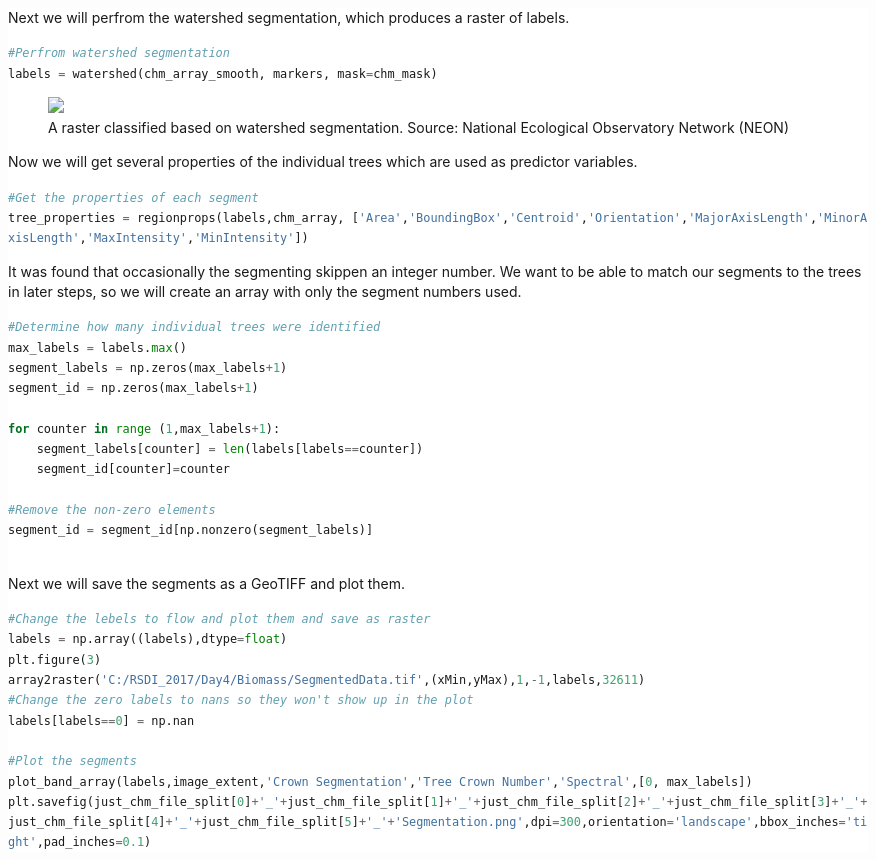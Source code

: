 Next we will perfrom the watershed segmentation, which produces a raster of labels.


```python
#Perfrom watershed segmentation        
labels = watershed(chm_array_smooth, markers, mask=chm_mask)
```

<figure>
	<a href="{{ site.baseurl }}/images/lidar/Segments.jpg">
	<img src="{{ site.baseurl }}/images/lidar/Segments.jpg"></a>
	<figcaption> A raster classified based on watershed segmentation. 
	Source: National Ecological Observatory Network (NEON) 
	</figcaption>
</figure>

Now we will get several properties of the individual trees which are used as predictor variables.


```python
#Get the properties of each segment
tree_properties = regionprops(labels,chm_array, ['Area','BoundingBox','Centroid','Orientation','MajorAxisLength','MinorAxisLength','MaxIntensity','MinIntensity'])
```

It was found that occasionally the segmenting skippen an integer number. We want 
to be able to match our segments to the trees in later steps, so we will 
create an array with only the segment numbers used.


```python
#Determine how many individual trees were identified
max_labels = labels.max()
segment_labels = np.zeros(max_labels+1)
segment_id = np.zeros(max_labels+1)

for counter in range (1,max_labels+1):
    segment_labels[counter] = len(labels[labels==counter])
    segment_id[counter]=counter
    
#Remove the non-zero elements
segment_id = segment_id[np.nonzero(segment_labels)]
 

```

Next we will save the segments as a GeoTIFF and plot them.


```python
#Change the lebels to flow and plot them and save as raster
labels = np.array((labels),dtype=float)
plt.figure(3)
array2raster('C:/RSDI_2017/Day4/Biomass/SegmentedData.tif',(xMin,yMax),1,-1,labels,32611)
#Change the zero labels to nans so they won't show up in the plot
labels[labels==0] = np.nan
      
#Plot the segments      
plot_band_array(labels,image_extent,'Crown Segmentation','Tree Crown Number','Spectral',[0, max_labels])
plt.savefig(just_chm_file_split[0]+'_'+just_chm_file_split[1]+'_'+just_chm_file_split[2]+'_'+just_chm_file_split[3]+'_'+just_chm_file_split[4]+'_'+just_chm_file_split[5]+'_'+'Segmentation.png',dpi=300,orientation='landscape',bbox_inches='tight',pad_inches=0.1)


```
